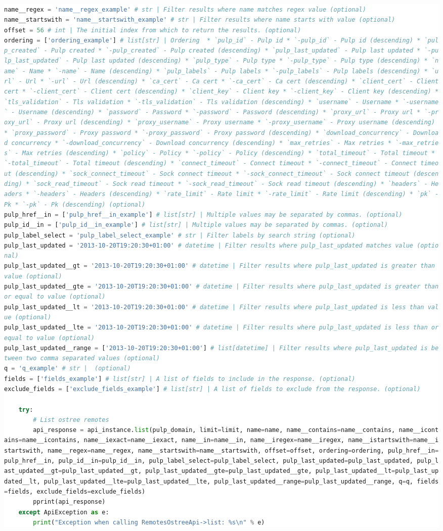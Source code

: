 ```python
name__regex = 'name__regex_example' # str | Filter results where name matches regex value (optional)
name__startswith = 'name__startswith_example' # str | Filter results where name starts with value (optional)
offset = 56 # int | The initial index from which to return the results. (optional)
ordering = ['ordering_example'] # list[str] | Ordering  * `pulp_id` - Pulp id * `-pulp_id` - Pulp id (descending) * `pulp_created` - Pulp created * `-pulp_created` - Pulp created (descending) * `pulp_last_updated` - Pulp last updated * `-pulp_last_updated` - Pulp last updated (descending) * `pulp_type` - Pulp type * `-pulp_type` - Pulp type (descending) * `name` - Name * `-name` - Name (descending) * `pulp_labels` - Pulp labels * `-pulp_labels` - Pulp labels (descending) * `url` - Url * `-url` - Url (descending) * `ca_cert` - Ca cert * `-ca_cert` - Ca cert (descending) * `client_cert` - Client cert * `-client_cert` - Client cert (descending) * `client_key` - Client key * `-client_key` - Client key (descending) * `tls_validation` - Tls validation * `-tls_validation` - Tls validation (descending) * `username` - Username * `-username` - Username (descending) * `password` - Password * `-password` - Password (descending) * `proxy_url` - Proxy url * `-proxy_url` - Proxy url (descending) * `proxy_username` - Proxy username * `-proxy_username` - Proxy username (descending) * `proxy_password` - Proxy password * `-proxy_password` - Proxy password (descending) * `download_concurrency` - Download concurrency * `-download_concurrency` - Download concurrency (descending) * `max_retries` - Max retries * `-max_retries` - Max retries (descending) * `policy` - Policy * `-policy` - Policy (descending) * `total_timeout` - Total timeout * `-total_timeout` - Total timeout (descending) * `connect_timeout` - Connect timeout * `-connect_timeout` - Connect timeout (descending) * `sock_connect_timeout` - Sock connect timeout * `-sock_connect_timeout` - Sock connect timeout (descending) * `sock_read_timeout` - Sock read timeout * `-sock_read_timeout` - Sock read timeout (descending) * `headers` - Headers * `-headers` - Headers (descending) * `rate_limit` - Rate limit * `-rate_limit` - Rate limit (descending) * `pk` - Pk * `-pk` - Pk (descending) (optional)
pulp_href__in = ['pulp_href__in_example'] # list[str] | Multiple values may be separated by commas. (optional)
pulp_id__in = ['pulp_id__in_example'] # list[str] | Multiple values may be separated by commas. (optional)
pulp_label_select = 'pulp_label_select_example' # str | Filter labels by search string (optional)
pulp_last_updated = '2013-10-20T19:20:30+01:00' # datetime | Filter results where pulp_last_updated matches value (optional)
pulp_last_updated__gt = '2013-10-20T19:20:30+01:00' # datetime | Filter results where pulp_last_updated is greater than value (optional)
pulp_last_updated__gte = '2013-10-20T19:20:30+01:00' # datetime | Filter results where pulp_last_updated is greater than or equal to value (optional)
pulp_last_updated__lt = '2013-10-20T19:20:30+01:00' # datetime | Filter results where pulp_last_updated is less than value (optional)
pulp_last_updated__lte = '2013-10-20T19:20:30+01:00' # datetime | Filter results where pulp_last_updated is less than or equal to value (optional)
pulp_last_updated__range = ['2013-10-20T19:20:30+01:00'] # list[datetime] | Filter results where pulp_last_updated is between two comma separated values (optional)
q = 'q_example' # str |  (optional)
fields = ['fields_example'] # list[str] | A list of fields to include in the response. (optional)
exclude_fields = ['exclude_fields_example'] # list[str] | A list of fields to exclude from the response. (optional)

    try:
        # List ostree remotes
        api_response = api_instance.list(pulp_domain, limit=limit, name=name, name__contains=name__contains, name__icontains=name__icontains, name__iexact=name__iexact, name__in=name__in, name__iregex=name__iregex, name__istartswith=name__istartswith, name__regex=name__regex, name__startswith=name__startswith, offset=offset, ordering=ordering, pulp_href__in=pulp_href__in, pulp_id__in=pulp_id__in, pulp_label_select=pulp_label_select, pulp_last_updated=pulp_last_updated, pulp_last_updated__gt=pulp_last_updated__gt, pulp_last_updated__gte=pulp_last_updated__gte, pulp_last_updated__lt=pulp_last_updated__lt, pulp_last_updated__lte=pulp_last_updated__lte, pulp_last_updated__range=pulp_last_updated__range, q=q, fields=fields, exclude_fields=exclude_fields)
        pprint(api_response)
    except ApiException as e:
        print("Exception when calling RemotesOstreeApi->list: %s\n" % e)
```
